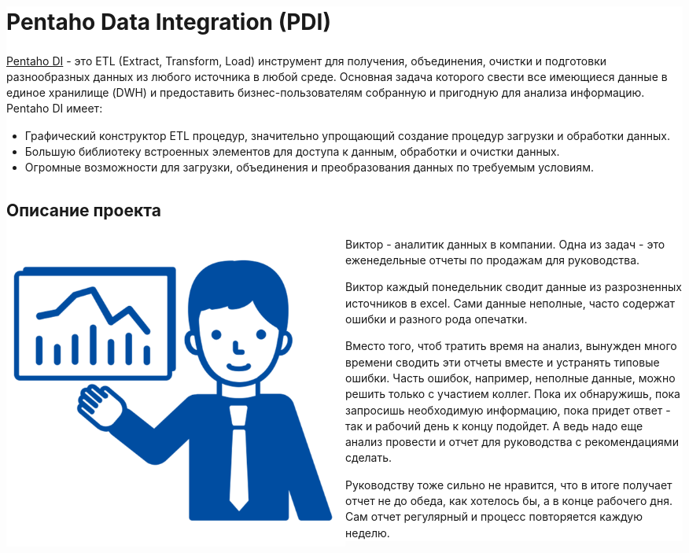 # Pentaho Data Integration (PDI)


[Pentaho DI](https://sourceforge.net/projects/pentaho/) - это ETL (Extract, Transform, Load) инструмент для получения, объединения, очистки и подготовки разнообразных данных из любого источника в любой среде. Основная задача которого свести все имеющиеся данные в единое хранилище (DWH) и предоставить бизнес-пользователям собранную и пригодную для анализа информацию.
Pentaho DI имеет:
* Графический конструктор ETL процедур, значительно упрощающий создание процедур загрузки и обработки данных.
* Большую библиотеку встроенных элементов для доступа к данным, обработки и очистки данных.
* Огромные возможности для загрузки, объединения и преобразования данных по требуемым условиям.


## Описание проекта  
<img align="left" src="/pentaho/img/1.png">
Виктор - аналитик данных в компании. Одна из задач - это еженедельные отчеты по продажам для руководства. 


Виктор каждый понедельник сводит данные из разрозненных источников в excel. Сами данные неполные, часто содержат ошибки и разного рода опечатки.  


Вместо того, чтоб тратить время на анализ, вынужден много времени сводить эти отчеты вместе и устранять типовые ошибки. Часть ошибок, например, неполные данные, можно решить только с участием коллег. Пока их обнаружишь, пока запросишь необходимую информацию, пока придет ответ - так и рабочий день к концу подойдет. А ведь надо еще анализ провести и отчет для руководства с рекомендациями сделать. 


Руководству тоже сильно не нравится, что в итоге получает отчет не до обеда, как хотелось бы, а в конце рабочего дня. Сам отчет регулярный и процесс повторяется каждую неделю. 
